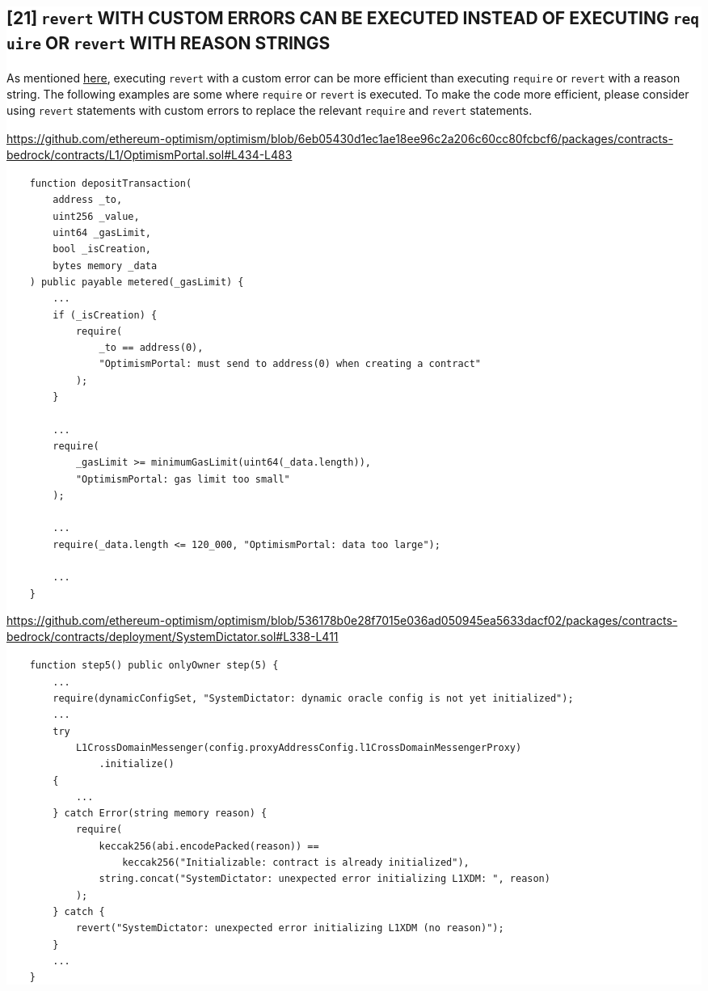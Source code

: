 ## [21] `revert` WITH CUSTOM ERRORS CAN BE EXECUTED INSTEAD OF EXECUTING `require` OR `revert` WITH REASON STRINGS
As mentioned [here](https://blog.soliditylang.org/2021/04/21/custom-errors), executing `revert` with a custom error can be more efficient than executing `require` or `revert` with a reason string. The following examples are some where `require` or `revert` is executed. To make the code more efficient, please consider using `revert` statements with custom errors to replace the relevant `require` and `revert` statements.

https://github.com/ethereum-optimism/optimism/blob/6eb05430d1ec1ae18ee96c2a206c60cc80fcbcf6/packages/contracts-bedrock/contracts/L1/OptimismPortal.sol#L434-L483
```solidity
    function depositTransaction(
        address _to,
        uint256 _value,
        uint64 _gasLimit,
        bool _isCreation,
        bytes memory _data
    ) public payable metered(_gasLimit) {
        ...
        if (_isCreation) {
            require(
                _to == address(0),
                "OptimismPortal: must send to address(0) when creating a contract"
            );
        }

        ...
        require(
            _gasLimit >= minimumGasLimit(uint64(_data.length)),
            "OptimismPortal: gas limit too small"
        );

        ...
        require(_data.length <= 120_000, "OptimismPortal: data too large");

        ...
    }
```

https://github.com/ethereum-optimism/optimism/blob/536178b0e28f7015e036ad050945ea5633dacf02/packages/contracts-bedrock/contracts/deployment/SystemDictator.sol#L338-L411
```solidity
    function step5() public onlyOwner step(5) {
        ...
        require(dynamicConfigSet, "SystemDictator: dynamic oracle config is not yet initialized");
        ...
        try
            L1CrossDomainMessenger(config.proxyAddressConfig.l1CrossDomainMessengerProxy)
                .initialize()
        {
            ...
        } catch Error(string memory reason) {
            require(
                keccak256(abi.encodePacked(reason)) ==
                    keccak256("Initializable: contract is already initialized"),
                string.concat("SystemDictator: unexpected error initializing L1XDM: ", reason)
            );
        } catch {
            revert("SystemDictator: unexpected error initializing L1XDM (no reason)");
        }
        ...
    }
```
